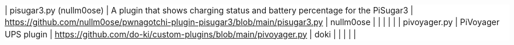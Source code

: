 | pisugar3.py (nullm0ose)             | A plugin that shows charging status and battery percentage for the PiSugar3                                                                                                                                                                                                                                                                                                                                                                                                                                                                                                                                                                                                                                                                                                                                                                                                                                                                                                                                                                                                                                                                                                                                                                                                                                                                                                                                                                                                                                                                                                                                                                                                                                                                                                                                                                                                                                                                                                                                                                  | <https://github.com/nullm0ose/pwnagotchi-plugin-pisugar3/blob/main/pisugar3.py>                                | nullm0ose                                             |                                                   |                         |               |                                   |
| pivoyager.py                        | PiVoyager UPS plugin                                                                                                                                                                                                                                                                                                                                                                                                                                                                                                                                                                                                                                                                                                                                                                                                                                                                                                                                                                                                                                                                                                                                                                                                                                                                                                                                                                                                                                                                                                                                                                                                                                                                                                                                                                                                                                                                                                                                                                                                                         | <https://github.com/do-ki/custom-plugins/blob/main/pivoyager.py>                                               | doki                                                  |                                                   |                         |               |                                   |